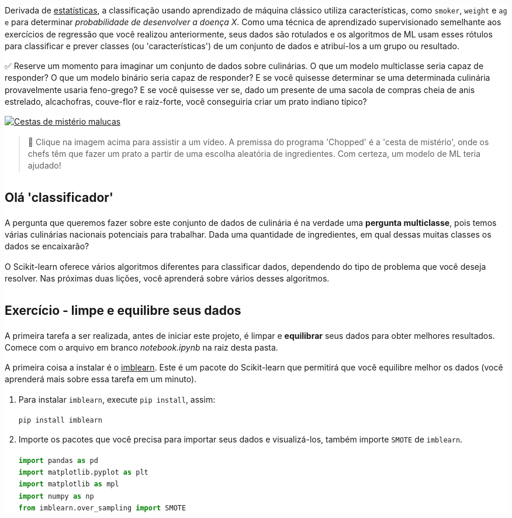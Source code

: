 Derivada de [estatísticas](https://wikipedia.org/wiki/Statistical_classification), a classificação usando aprendizado de máquina clássico utiliza características, como `smoker`, `weight` e `age` para determinar _probabilidade de desenvolver a doença X_. Como uma técnica de aprendizado supervisionado semelhante aos exercícios de regressão que você realizou anteriormente, seus dados são rotulados e os algoritmos de ML usam esses rótulos para classificar e prever classes (ou 'características') de um conjunto de dados e atribuí-los a um grupo ou resultado.

✅ Reserve um momento para imaginar um conjunto de dados sobre culinárias. O que um modelo multiclasse seria capaz de responder? O que um modelo binário seria capaz de responder? E se você quisesse determinar se uma determinada culinária provavelmente usaria feno-grego? E se você quisesse ver se, dado um presente de uma sacola de compras cheia de anis estrelado, alcachofras, couve-flor e raiz-forte, você conseguiria criar um prato indiano típico?

[![Cestas de mistério malucas](https://img.youtube.com/vi/GuTeDbaNoEU/0.jpg)](https://youtu.be/GuTeDbaNoEU "Cestas de mistério malucas")

> 🎥 Clique na imagem acima para assistir a um vídeo. A premissa do programa 'Chopped' é a 'cesta de mistério', onde os chefs têm que fazer um prato a partir de uma escolha aleatória de ingredientes. Com certeza, um modelo de ML teria ajudado!

## Olá 'classificador'

A pergunta que queremos fazer sobre este conjunto de dados de culinária é na verdade uma **pergunta multiclasse**, pois temos várias culinárias nacionais potenciais para trabalhar. Dada uma quantidade de ingredientes, em qual dessas muitas classes os dados se encaixarão?

O Scikit-learn oferece vários algoritmos diferentes para classificar dados, dependendo do tipo de problema que você deseja resolver. Nas próximas duas lições, você aprenderá sobre vários desses algoritmos.

## Exercício - limpe e equilibre seus dados

A primeira tarefa a ser realizada, antes de iniciar este projeto, é limpar e **equilibrar** seus dados para obter melhores resultados. Comece com o arquivo em branco _notebook.ipynb_ na raiz desta pasta.

A primeira coisa a instalar é o [imblearn](https://imbalanced-learn.org/stable/). Este é um pacote do Scikit-learn que permitirá que você equilibre melhor os dados (você aprenderá mais sobre essa tarefa em um minuto).

1. Para instalar `imblearn`, execute `pip install`, assim:

    ```python
    pip install imblearn
    ```

1. Importe os pacotes que você precisa para importar seus dados e visualizá-los, também importe `SMOTE` de `imblearn`.

    ```python
    import pandas as pd
    import matplotlib.pyplot as plt
    import matplotlib as mpl
    import numpy as np
    from imblearn.over_sampling import SMOTE
    ```
